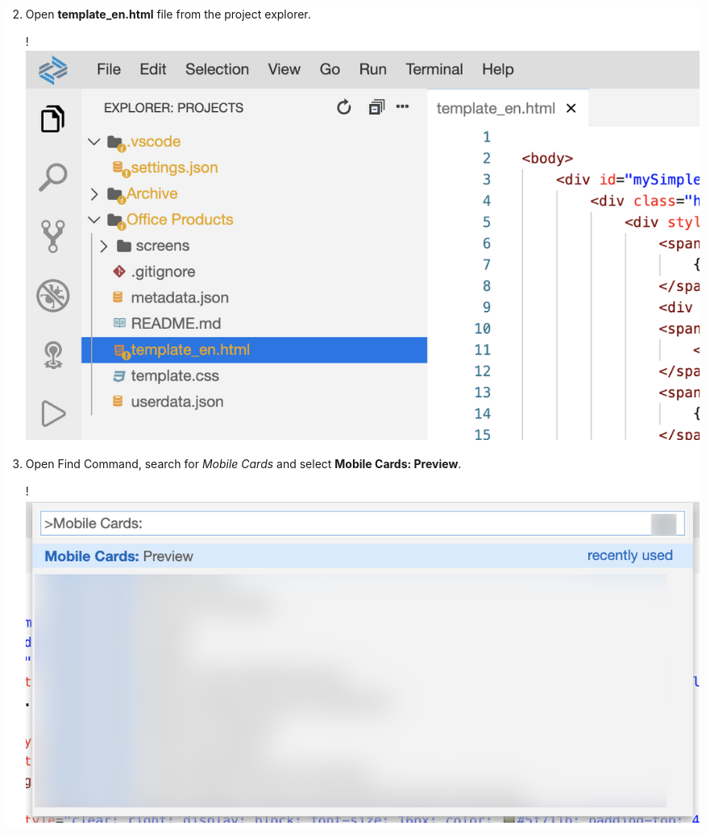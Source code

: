 2. Open **template_en.html** file from the project explorer.

    !![Mobile Cards Image](img_5_2.png)

3. Open Find Command, search for *Mobile Cards* and select **Mobile Cards: Preview**.

    !![Mobile Cards Image](img_5_3.png)
